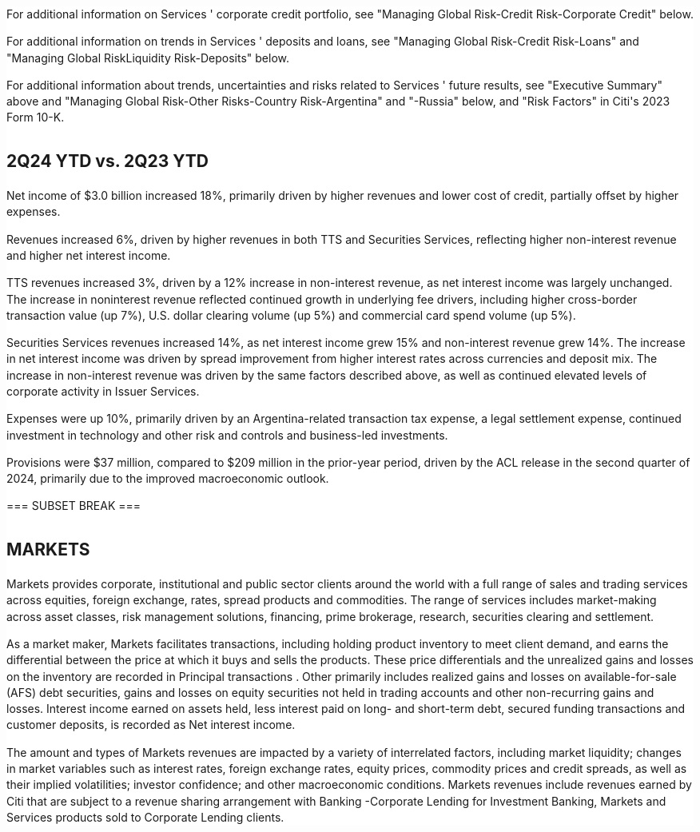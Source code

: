 For additional information on Services ' corporate credit portfolio, see "Managing Global Risk-Credit Risk-Corporate Credit" below.

For additional information on trends in Services ' deposits and loans, see "Managing Global Risk-Credit Risk-Loans" and "Managing Global RiskLiquidity Risk-Deposits" below.

For additional information about trends, uncertainties and risks related to Services ' future results, see "Executive Summary" above and "Managing Global Risk-Other Risks-Country Risk-Argentina" and "-Russia" below, and "Risk Factors" in Citi's 2023 Form 10-K.

2Q24 YTD vs. 2Q23 YTD
---------------------

Net income of $3.0 billion increased 18%, primarily driven by higher revenues and lower cost of credit, partially offset by higher expenses.

Revenues increased 6%, driven by higher revenues in both TTS and Securities Services, reflecting higher non-interest revenue and higher net interest income.

TTS revenues increased 3%, driven by a 12% increase in non-interest revenue, as net interest income was largely unchanged. The increase in noninterest revenue reflected continued growth in underlying fee drivers, including higher cross-border transaction value (up 7%), U.S. dollar clearing volume (up 5%) and commercial card spend volume (up 5%).

Securities Services revenues increased 14%, as net interest income grew 15% and non-interest revenue grew 14%. The increase in net interest income was driven by spread improvement from higher interest rates across currencies and deposit mix. The increase in non-interest revenue was driven by the same factors described above, as well as continued elevated levels of corporate activity in Issuer Services.

Expenses were up 10%, primarily driven by an Argentina-related transaction tax expense, a legal settlement expense, continued investment in technology and other risk and controls and business-led investments.

Provisions were $37 million, compared to $209 million in the prior-year period, driven by the ACL release in the second quarter of 2024, primarily due to the improved macroeconomic outlook.

=== SUBSET BREAK ===

MARKETS
-------

Markets provides corporate, institutional and public sector clients around the world with a full range of sales and trading services across equities, foreign exchange, rates, spread products and commodities. The range of services includes market-making across asset classes, risk management solutions, financing, prime brokerage, research, securities clearing and settlement.

As a market maker, Markets facilitates transactions, including holding product inventory to meet client demand, and earns the differential between the price at which it buys and sells the products. These price differentials and the unrealized gains and losses on the inventory are recorded in Principal transactions . Other primarily includes realized gains and losses on available-for-sale (AFS) debt securities, gains and losses on equity securities not held in trading accounts and other non-recurring gains and losses. Interest income earned on assets held, less interest paid on long- and short-term debt, secured funding transactions and customer deposits, is recorded as Net interest income.

The amount and types of Markets revenues are impacted by a variety of interrelated factors, including market liquidity; changes in market variables such as interest rates, foreign exchange rates, equity prices, commodity prices and credit spreads, as well as their implied volatilities; investor confidence; and other macroeconomic conditions. Markets revenues include revenues earned by Citi that are subject to a revenue sharing arrangement with Banking -Corporate Lending for Investment Banking, Markets and Services products sold to Corporate Lending clients.
